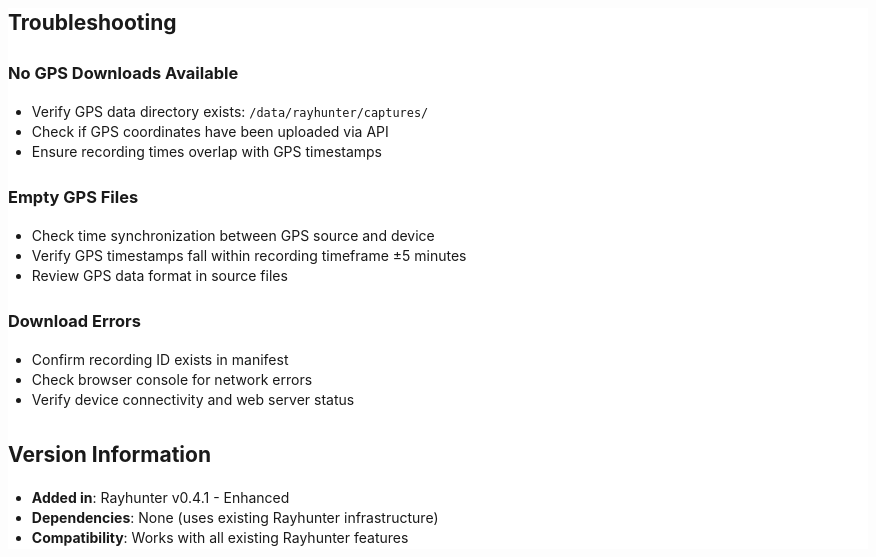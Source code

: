 ## Troubleshooting

### No GPS Downloads Available
- Verify GPS data directory exists: `/data/rayhunter/captures/`
- Check if GPS coordinates have been uploaded via API
- Ensure recording times overlap with GPS timestamps

### Empty GPS Files
- Check time synchronization between GPS source and device
- Verify GPS timestamps fall within recording timeframe ±5 minutes
- Review GPS data format in source files

### Download Errors
- Confirm recording ID exists in manifest
- Check browser console for network errors
- Verify device connectivity and web server status

## Version Information

- **Added in**: Rayhunter v0.4.1 - Enhanced
- **Dependencies**: None (uses existing Rayhunter infrastructure)
- **Compatibility**: Works with all existing Rayhunter features
